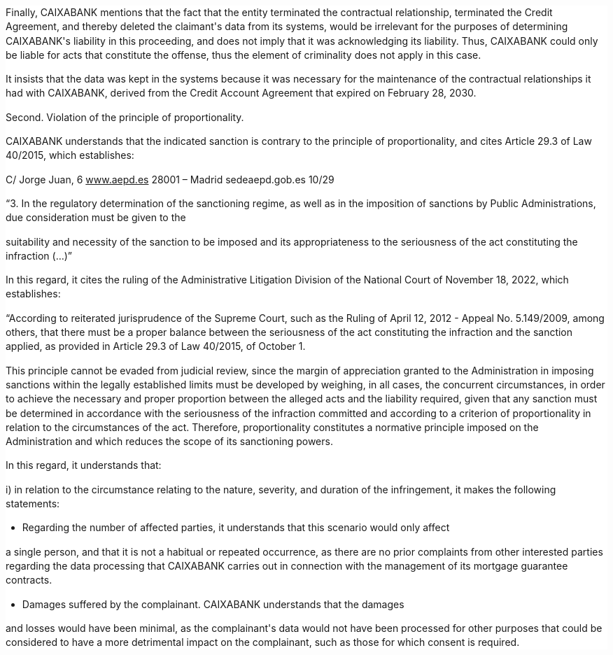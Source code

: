 Finally, CAIXABANK mentions that the fact that the entity terminated the contractual relationship, terminated the Credit Agreement, and thereby deleted the claimant's data from its systems, would be irrelevant for the purposes of determining CAIXABANK's liability in this proceeding, and does not imply that it was acknowledging its liability. Thus,
CAIXABANK could only be liable for acts that constitute the offense, thus the element of criminality does not apply in this case.

It insists that the data was kept in the systems because it was necessary for the
maintenance of the contractual relationships it had with CAIXABANK,
derived from the Credit Account Agreement that expired on February 28, 2030.

Second. Violation of the principle of proportionality.

CAIXABANK understands that the indicated sanction is contrary to the principle of proportionality, and cites Article 29.3 of Law 40/2015, which establishes:

C/ Jorge Juan, 6 www.aepd.es
28001 – Madrid sedeaepd.gob.es 10/29

“3. In the regulatory determination of the sanctioning regime, as well as in the imposition
of sanctions by Public Administrations, due consideration must be given to the

suitability and necessity of the sanction to be imposed and its appropriateness to the seriousness of the act constituting the infraction (…)”

In this regard, it cites the ruling of the Administrative Litigation Division of the
National Court of November 18, 2022, which establishes:

“According to reiterated jurisprudence of the Supreme Court, such as the Ruling of April 12, 2012 - Appeal No. 5.149/2009, among others, that there must be a proper balance between the seriousness of the act constituting the infraction and the sanction applied, as provided in Article 29.3 of Law 40/2015, of October 1.

This principle cannot be evaded from judicial review, since the margin of appreciation granted to the Administration in imposing sanctions within the legally established limits must be developed by weighing, in all cases, the concurrent circumstances, in order to achieve the necessary and proper proportion between the alleged acts and the liability required, given that any sanction must be determined in accordance with the seriousness of the infraction committed and according to a criterion of proportionality in relation to the circumstances of the act. Therefore, proportionality constitutes a normative principle imposed on the Administration and which reduces the scope of its sanctioning powers.

In this regard, it understands that:

i) in relation to the circumstance relating to the nature, severity, and duration of the infringement, it makes the following statements:

- Regarding the number of affected parties, it understands that this scenario would only affect

a single person, and that it is not a habitual or repeated occurrence, as there are no prior complaints from other interested parties regarding the data processing that CAIXABANK carries out in connection with the management of its mortgage guarantee contracts.

- Damages suffered by the complainant. CAIXABANK understands that the damages

and losses would have been minimal, as the complainant's data would not have been processed
for other purposes that could be considered to have a more detrimental impact on
the complainant, such as those for which consent is required.
